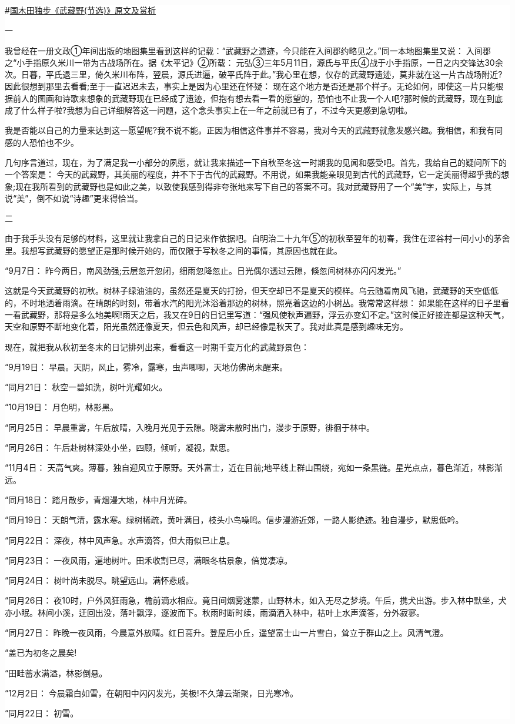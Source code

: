 #[国木田独步《武藏野(节选)》原文及赏析](https://www.vrrw.net/wx/12192.html)

一

我曾经在一册文政①年间出版的地图集里看到这样的记载：“武藏野之遗迹，今只能在入间郡约略见之。”同一本地图集里又说： 入间郡之“小手指原久米川一带为古战场所在。据《太平记》②所载： 元弘③三年5月11日，源氏与平氏④战于小手指原，一日之内交锋达30余次。日暮，平氏退三里，倚久米川布阵，翌晨，源氏进逼，破平氏阵于此。”我心里在想，仅存的武藏野遗迹，莫非就在这一片古战场附近?因此很想到那里去看看;至于一直迟迟未去，事实上是因为心里还在怀疑： 现在这个地方是否还是那个样子。无论如何，即使这一片只能根据前人的图画和诗歌来想象的武藏野现在已经成了遗迹，但抱有想去看一看的愿望的，恐怕也不止我一个人吧?那时候的武藏野，现在到底成了什么样子啦?我想为自己详细解答这一问题，这个念头事实上在一年之前就已有了，不过今天更感到急切啦。

我是否能以自己的力量来达到这一愿望呢?我不说不能。正因为相信这件事并不容易，我对今天的武藏野就愈发感兴趣。我相信，和我有同感的人恐怕也不少。

几句序言道过，现在，为了满足我一小部分的夙愿，就让我来描述一下自秋至冬这一时期我的见闻和感受吧。首先，我给自己的疑问所下的一个答案是： 今天的武藏野，其美丽的程度，并不下于古代的武藏野。不用说，如果我能亲眼见到古代的武藏野，它一定美丽得超乎我的想象;现在我所看到的武藏野也是如此之美，以致使我感到得非夸张地来写下自己的答案不可。我对武藏野用了一个“美”字，实际上，与其说“美”，倒不如说“诗趣”更来得恰当。



二

由于我手头没有足够的材料，这里就让我拿自己的日记来作依据吧。自明治二十九年⑤的初秋至翌年的初春，我住在涩谷村一间小小的茅舍里。我想写武藏野的愿望正是那时候开始的，而仅限于写秋冬之间的事情，其原因也就在此。

“9月7日： 昨今两日，南风劲强;云层忽开忽闭，细雨忽降忽止。日光偶尔透过云隙，倏忽间树林亦闪闪发光。”

这就是今天武藏野的初秋。树林子绿油油的，虽然还是夏天的打扮，但天空却已不是夏天的模样。乌云随着南风飞驰，武藏野的天空低低的，不时地洒着雨滴。在晴朗的时刻，带着水汽的阳光沐浴着那边的树林，照亮着这边的小树丛。我常常这样想： 如果能在这样的日子里看一看武藏野，那将是多么地美啊!雨天之后，我又在9日的日记里写道：“强风使秋声遍野，浮云亦变幻不定。”这时候正好接连都是这种天气，天空和原野不断地变化着，阳光虽然还像夏天，但云色和风声，却已经像是秋天了。我对此真是感到趣味无穷。

现在，就把我从秋初至冬末的日记排列出来，看看这一时期千变万化的武藏野景色：

“9月19日： 早晨。天阴，风止，雾冷，露寒，虫声唧唧，天地仿佛尚未醒来。

“同月21日： 秋空一碧如洗，树叶光耀如火。

“10月19日： 月色明，林影黑。

“同月25日： 早晨重雾，午后放晴，入晚月光见于云隙。晓雾未散时出门，漫步于原野，徘徊于林中。

“同月26日： 午后赴树林深处小坐，四顾，倾听，凝视，默思。

“11月4日： 天高气爽。薄暮，独自迎风立于原野。天外富士，近在目前;地平线上群山围绕，宛如一条黑链。星光点点，暮色渐近，林影渐远。

“同月18日： 踏月散步，青烟漫大地，林中月光碎。

“同月19日： 天朗气清，露水寒。绿树稀疏，黄叶满目，枝头小鸟噪鸣。信步漫游近郊，一路人影绝迹。独自漫步，默思低吟。

“同月22日： 深夜，林中风声急。水声滴答，但大雨似已止息。

“同月23日： 一夜风雨，遍地树叶。田禾收割已尽，满眼冬枯景象，倍觉凄凉。

“同月24日： 树叶尚未脱尽。眺望远山。满怀悲戚。

“同月26日： 夜10时，户外风狂雨急，檐前滴水相应。竟日间烟雾迷蒙，山野林木，如入无尽之梦境。午后，携犬出游。步入林中默坐，犬亦小眠。林间小溪，迂回出没，落叶飘浮，逐波而下。秋雨时断时续，雨滴洒入林中，枯叶上水声滴答，分外寂寥。

“同月27日： 昨晚一夜风雨，今晨意外放晴。红日高升。登屋后小丘，遥望富士山一片雪白，耸立于群山之上。风清气澄。

“盖已为初冬之晨矣!

“田畦蓄水满溢，林影倒悬。

“12月2日： 今晨霜白如雪，在朝阳中闪闪发光，美极!不久薄云渐聚，日光寒冷。

“同月22日： 初雪。
